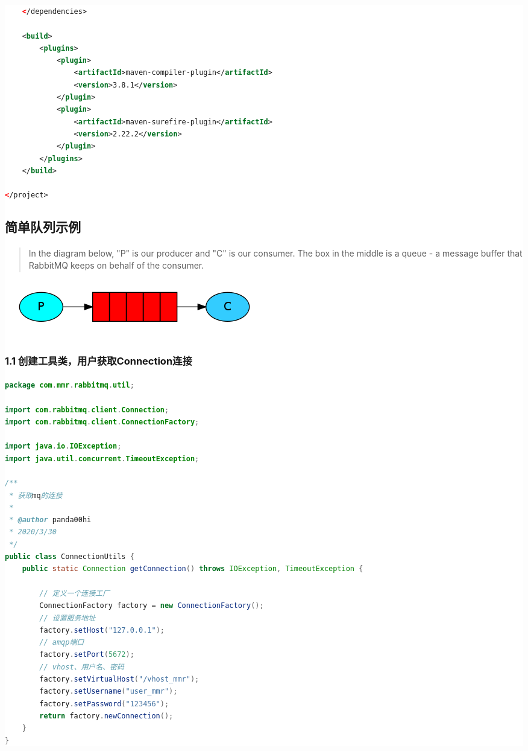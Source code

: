 ``` xml
    </dependencies>

    <build>
        <plugins>
            <plugin>
                <artifactId>maven-compiler-plugin</artifactId>
                <version>3.8.1</version>
            </plugin>
            <plugin>
                <artifactId>maven-surefire-plugin</artifactId>
                <version>2.22.2</version>
            </plugin>
        </plugins>
    </build>

</project>
```

## 简单队列示例

> In the diagram below, "P" is our producer and "C" is our consumer. The box in the middle is a queue - a message buffer that RabbitMQ keeps on behalf of the consumer.

![img](./images/1简单队列模型.png)

### 1.1 创建工具类，用户获取Connection连接

``` JAVA
package com.mmr.rabbitmq.util;

import com.rabbitmq.client.Connection;
import com.rabbitmq.client.ConnectionFactory;

import java.io.IOException;
import java.util.concurrent.TimeoutException;

/**
 * 获取mq的连接
 *
 * @author panda00hi
 * 2020/3/30
 */
public class ConnectionUtils {
    public static Connection getConnection() throws IOException, TimeoutException {

        // 定义一个连接工厂
        ConnectionFactory factory = new ConnectionFactory();
        // 设置服务地址
        factory.setHost("127.0.0.1");
        // amqp端口
        factory.setPort(5672);
        // vhost、用户名、密码
        factory.setVirtualHost("/vhost_mmr");
        factory.setUsername("user_mmr");
        factory.setPassword("123456");
        return factory.newConnection();
    }
}
```
